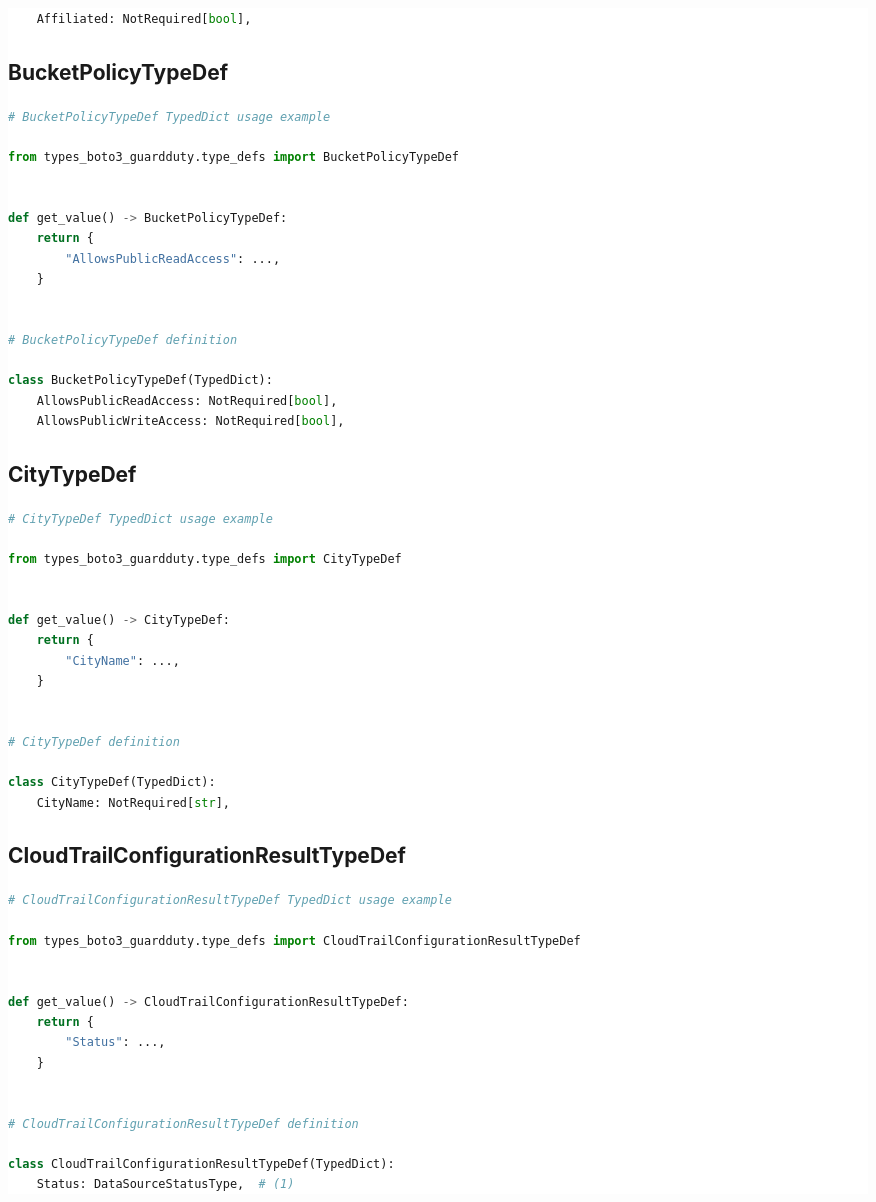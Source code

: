 ```python
    Affiliated: NotRequired[bool],
```


## BucketPolicyTypeDef

```python
# BucketPolicyTypeDef TypedDict usage example

from types_boto3_guardduty.type_defs import BucketPolicyTypeDef


def get_value() -> BucketPolicyTypeDef:
    return {
        "AllowsPublicReadAccess": ...,
    }


# BucketPolicyTypeDef definition

class BucketPolicyTypeDef(TypedDict):
    AllowsPublicReadAccess: NotRequired[bool],
    AllowsPublicWriteAccess: NotRequired[bool],
```


## CityTypeDef

```python
# CityTypeDef TypedDict usage example

from types_boto3_guardduty.type_defs import CityTypeDef


def get_value() -> CityTypeDef:
    return {
        "CityName": ...,
    }


# CityTypeDef definition

class CityTypeDef(TypedDict):
    CityName: NotRequired[str],
```


## CloudTrailConfigurationResultTypeDef

```python
# CloudTrailConfigurationResultTypeDef TypedDict usage example

from types_boto3_guardduty.type_defs import CloudTrailConfigurationResultTypeDef


def get_value() -> CloudTrailConfigurationResultTypeDef:
    return {
        "Status": ...,
    }


# CloudTrailConfigurationResultTypeDef definition

class CloudTrailConfigurationResultTypeDef(TypedDict):
    Status: DataSourceStatusType,  # (1)
```